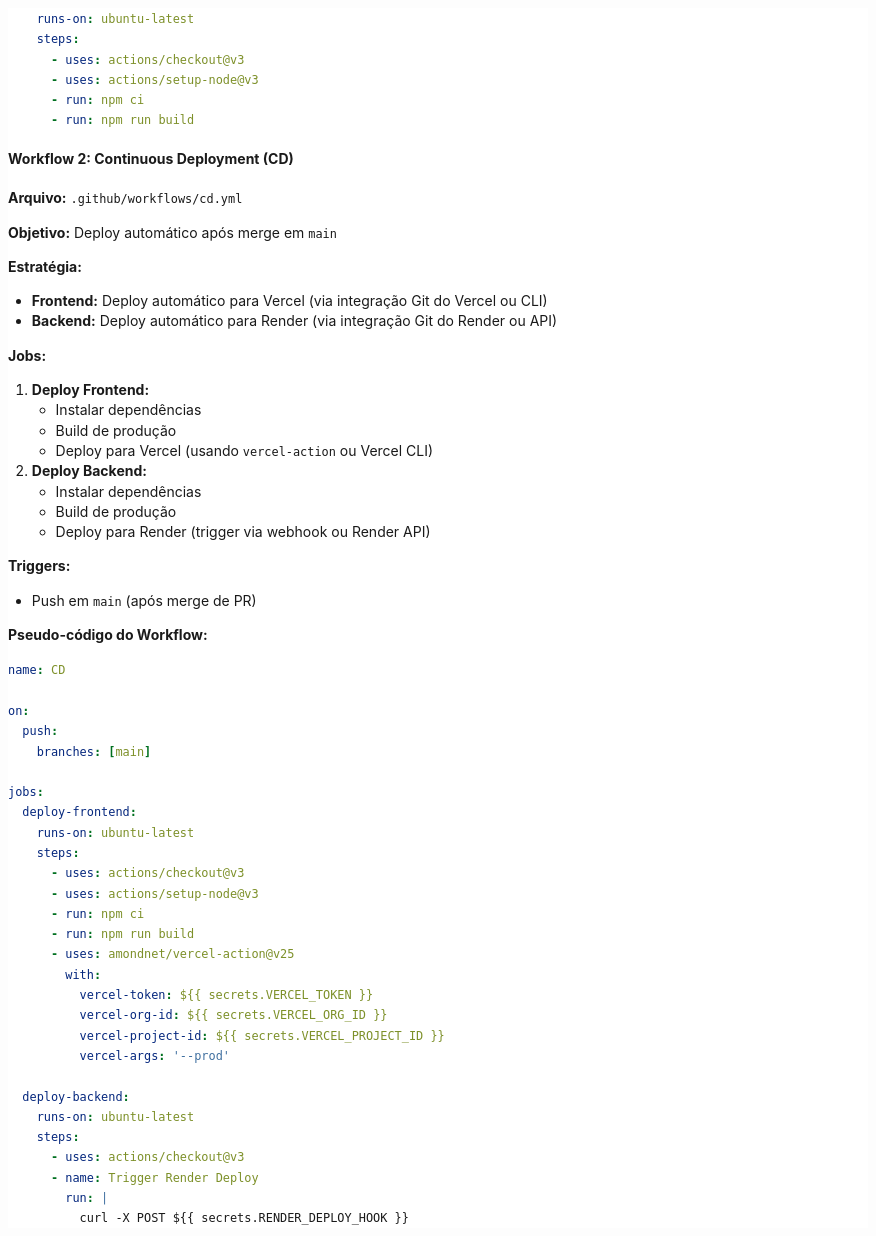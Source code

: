 ```yaml
    runs-on: ubuntu-latest
    steps:
      - uses: actions/checkout@v3
      - uses: actions/setup-node@v3
      - run: npm ci
      - run: npm run build
```

#### Workflow 2: Continuous Deployment (CD)

**Arquivo:** `.github/workflows/cd.yml`

**Objetivo:** Deploy automático após merge em `main`

**Estratégia:**

- **Frontend:** Deploy automático para Vercel (via integração Git do Vercel ou CLI)
- **Backend:** Deploy automático para Render (via integração Git do Render ou API)

**Jobs:**

1. **Deploy Frontend:**
   - Instalar dependências
   - Build de produção
   - Deploy para Vercel (usando `vercel-action` ou Vercel CLI)
2. **Deploy Backend:**
   - Instalar dependências
   - Build de produção
   - Deploy para Render (trigger via webhook ou Render API)

**Triggers:**

- Push em `main` (após merge de PR)

**Pseudo-código do Workflow:**

```yaml
name: CD

on:
  push:
    branches: [main]

jobs:
  deploy-frontend:
    runs-on: ubuntu-latest
    steps:
      - uses: actions/checkout@v3
      - uses: actions/setup-node@v3
      - run: npm ci
      - run: npm run build
      - uses: amondnet/vercel-action@v25
        with:
          vercel-token: ${{ secrets.VERCEL_TOKEN }}
          vercel-org-id: ${{ secrets.VERCEL_ORG_ID }}
          vercel-project-id: ${{ secrets.VERCEL_PROJECT_ID }}
          vercel-args: '--prod'

  deploy-backend:
    runs-on: ubuntu-latest
    steps:
      - uses: actions/checkout@v3
      - name: Trigger Render Deploy
        run: |
          curl -X POST ${{ secrets.RENDER_DEPLOY_HOOK }}
```
